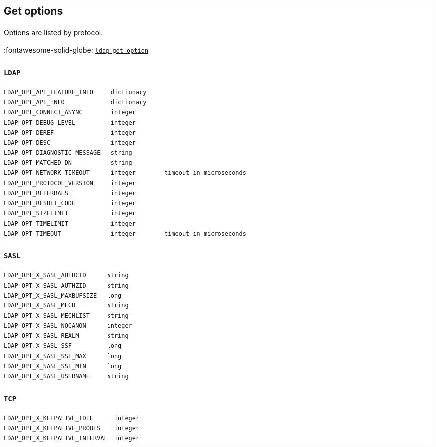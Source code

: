 ## Get options

Options are listed by protocol.

:fontawesome-solid-globe:
[`ldap_get_option`](https://www.openldap.org/software/man.cgi?query=ldap_get_option&apropos=0&sektion=3&manpath=OpenLDAP+2.4-Release&arch=default&format=html "www.openldap.org")


### `LDAP`

```txt
LDAP_OPT_API_FEATURE_INFO     dictionary
LDAP_OPT_API_INFO             dictionary
LDAP_OPT_CONNECT_ASYNC        integer
LDAP_OPT_DEBUG_LEVEL          integer
LDAP_OPT_DEREF                integer
LDAP_OPT_DESC                 integer
LDAP_OPT_DIAGNOSTIC_MESSAGE   string
LDAP_OPT_MATCHED_DN           string
LDAP_OPT_NETWORK_TIMEOUT      integer        timeout in microseconds
LDAP_OPT_PROTOCOL_VERSION     integer
LDAP_OPT_REFERRALS            integer
LDAP_OPT_RESULT_CODE          integer
LDAP_OPT_SIZELIMIT            integer
LDAP_OPT_TIMELIMIT            integer
LDAP_OPT_TIMEOUT              integer        timeout in microseconds
```


### `SASL`

```txt
LDAP_OPT_X_SASL_AUTHCID      string
LDAP_OPT_X_SASL_AUTHZID      string
LDAP_OPT_X_SASL_MAXBUFSIZE   long
LDAP_OPT_X_SASL_MECH         string
LDAP_OPT_X_SASL_MECHLIST     string
LDAP_OPT_X_SASL_NOCANON      integer
LDAP_OPT_X_SASL_REALM        string
LDAP_OPT_X_SASL_SSF          long
LDAP_OPT_X_SASL_SSF_MAX      long
LDAP_OPT_X_SASL_SSF_MIN      long
LDAP_OPT_X_SASL_USERNAME     string
```


### `TCP`

```txt
LDAP_OPT_X_KEEPALIVE_IDLE      integer
LDAP_OPT_X_KEEPALIVE_PROBES    integer
LDAP_OPT_X_KEEPALIVE_INTERVAL  integer
```
